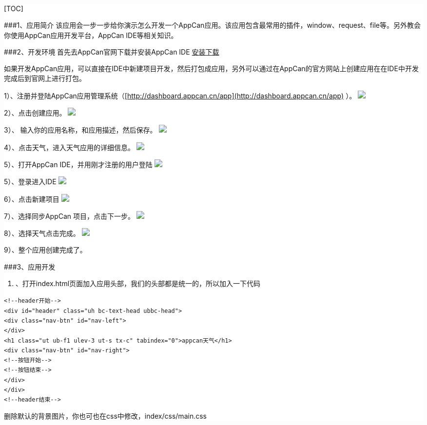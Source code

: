 ﻿[TOC]



###1、应用简介
该应用会一步一步给你演示怎么开发一个AppCan应用。该应用包含最常用的插件，window、request、file等。另外教会你使用AppCan应用开发平台，AppCan IDE等相关知识。
 
###2、开发环境
首先去AppCan官网下载并安装AppCan IDE
<a href="http://newdocx.appcan.cn/newdocx/docx?type=1236_1234">安装下载</a>


如果开发AppCan应用，可以直接在IDE中新建项目开发，然后打包成应用，另外可以通过在AppCan的官方网站上创建应用在在IDE中开发完成后到官网上进行打包。

1）、注册并登陆AppCan应用管理系统（[http://dashboard.appcan.cn/app](http://dashboard.appcan.cn/app) ）。
  ![](http://newdocx.appcan.cn/docximg/180236v2014l9a22d.jpg) 
 
2）、点击创建应用。
  ![](http://newdocx.appcan.cn/docximg/180245k2014m9x22q.jpg) 
 
3）、 输入你的应用名称，和应用描述，然后保存。
  ![](http://newdocx.appcan.cn/docximg/180252n2014v9a22e.jpg) 
 
4）、点击天气，进入天气应用的详细信息。
  ![](http://newdocx.appcan.cn/docximg/180259b2014d9v22q.jpg) 
 
5）、打开AppCan IDE，并用刚才注册的用户登陆
  ![](http://newdocx.appcan.cn/docximg/180306y2014g9c22s.jpg) 
 
5）、登录进入IDE
  ![](http://newdocx.appcan.cn/docximg/180313v2014n9b22t.jpg) 

6）、点击新建项目
  ![](http://newdocx.appcan.cn/docximg/180321y2014g9u22k.jpg) 

7）、选择同步AppCan 项目，点击下一步。
  ![](http://newdocx.appcan.cn/docximg/180328d2014i9x22u.jpg) 

8）、选择天气点击完成。
  ![](http://newdocx.appcan.cn/docximg/180338e2014i9i22u.jpg) 
  
9）、整个应用创建完成了。
   
###3、应用开发
 1) 、打开index.html页面加入应用头部，我们的头部都是统一的，所以加入一下代码
  ```
 <!--header开始-->
<div id="header" class="uh bc-text-head ubbc-head">
<div class="nav-btn" id="nav-left">
</div>
<h1 class="ut ub-f1 ulev-3 ut-s tx-c" tabindex="0">appcan天气</h1>
<div class="nav-btn" id="nav-right">
<!--按钮开始-->
<!--按钮结束-->
</div>
</div>
<!--header结束-->
```
删除默认的背景图片，你也可也在css中修改，index/css/main.css

